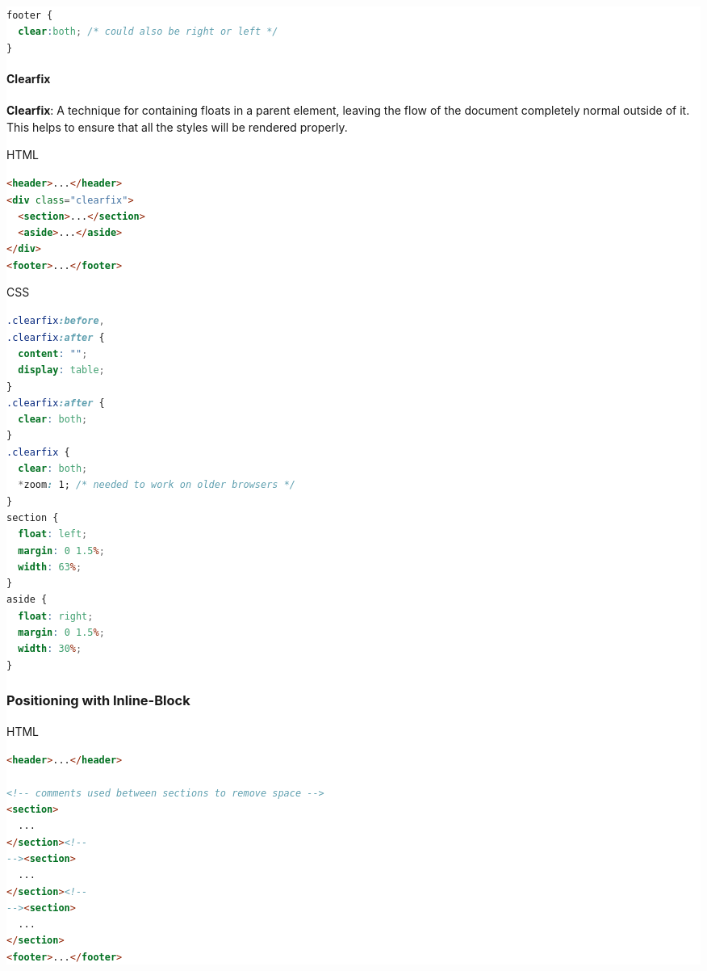 ```css
footer {
  clear:both; /* could also be right or left */
}
```

#### Clearfix

**Clearfix**: A technique for containing floats in a parent element, leaving the flow of the document completely normal outside of it. This helps to ensure that all the styles will be rendered properly.

HTML
```html
<header>...</header>
<div class="clearfix">
  <section>...</section>
  <aside>...</aside>
</div>
<footer>...</footer>
```

CSS
```css
.clearfix:before,
.clearfix:after {
  content: "";
  display: table;
}
.clearfix:after {
  clear: both;
}
.clearfix {
  clear: both;
  *zoom: 1; /* needed to work on older browsers */
}
section {
  float: left;
  margin: 0 1.5%;
  width: 63%;
}
aside {
  float: right;
  margin: 0 1.5%;
  width: 30%;
}
```

### Positioning with Inline-Block

HTML
```html
<header>...</header>

<!-- comments used between sections to remove space -->
<section>
  ...
</section><!--
--><section>
  ...
</section><!--
--><section>
  ...
</section>
<footer>...</footer>
```
